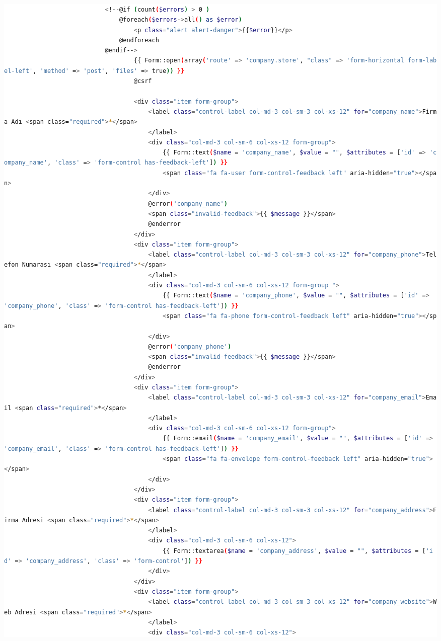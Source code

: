 ```bash
                            <!--@if (count($errors) > 0 )
                                @foreach($errors->all() as $error)
                                    <p class="alert alert-danger">{{$error}}</p>
                                @endforeach
                            @endif-->
                                    {{ Form::open(array('route' => 'company.store', "class" => 'form-horizontal form-label-left', 'method' => 'post', 'files' => true)) }}
                                    @csrf

                                    <div class="item form-group">
                                        <label class="control-label col-md-3 col-sm-3 col-xs-12" for="company_name">Firma Adı <span class="required">*</span>
                                        </label>
                                        <div class="col-md-3 col-sm-6 col-xs-12 form-group">
                                            {{ Form::text($name = 'company_name', $value = "", $attributes = ['id' => 'company_name', 'class' => 'form-control has-feedback-left']) }}
                                            <span class="fa fa-user form-control-feedback left" aria-hidden="true"></span>
                                        </div>
                                        @error('company_name')
                                        <span class="invalid-feedback">{{ $message }}</span>
                                        @enderror
                                    </div>
                                    <div class="item form-group">
                                        <label class="control-label col-md-3 col-sm-3 col-xs-12" for="company_phone">Telefon Numarası <span class="required">*</span>
                                        </label>
                                        <div class="col-md-3 col-sm-6 col-xs-12 form-group ">
                                            {{ Form::text($name = 'company_phone', $value = "", $attributes = ['id' => 'company_phone', 'class' => 'form-control has-feedback-left']) }}
                                            <span class="fa fa-phone form-control-feedback left" aria-hidden="true"></span>
                                        </div>
                                        @error('company_phone')
                                        <span class="invalid-feedback">{{ $message }}</span>
                                        @enderror
                                    </div>
                                    <div class="item form-group">
                                        <label class="control-label col-md-3 col-sm-3 col-xs-12" for="company_email">Email <span class="required">*</span>
                                        </label>
                                        <div class="col-md-3 col-sm-6 col-xs-12 form-group">
                                            {{ Form::email($name = 'company_email', $value = "", $attributes = ['id' => 'company_email', 'class' => 'form-control has-feedback-left']) }}
                                            <span class="fa fa-envelope form-control-feedback left" aria-hidden="true"></span>
                                        </div>
                                    </div>
                                    <div class="item form-group">
                                        <label class="control-label col-md-3 col-sm-3 col-xs-12" for="company_address">Firma Adresi <span class="required">*</span>
                                        </label>
                                        <div class="col-md-3 col-sm-6 col-xs-12">
                                            {{ Form::textarea($name = 'company_address', $value = "", $attributes = ['id' => 'company_address', 'class' => 'form-control']) }}
                                        </div>
                                    </div>
                                    <div class="item form-group">
                                        <label class="control-label col-md-3 col-sm-3 col-xs-12" for="company_website">Web Adresi <span class="required">*</span>
                                        </label>
                                        <div class="col-md-3 col-sm-6 col-xs-12">
```